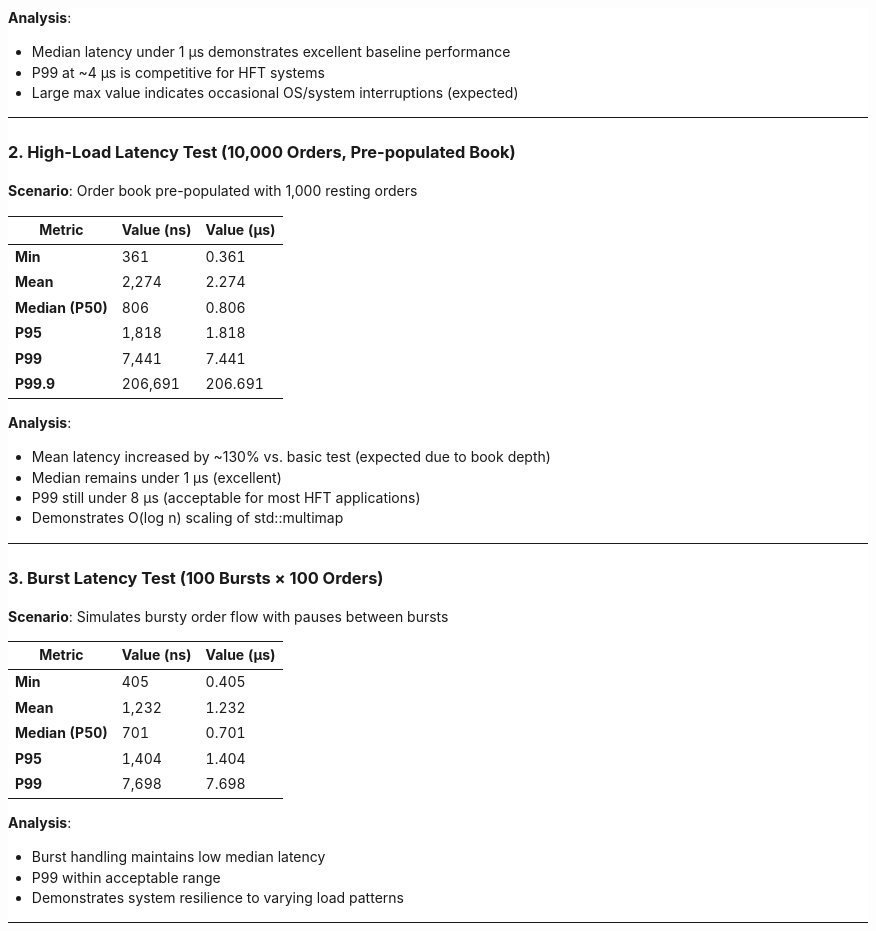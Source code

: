 **Analysis**: 
- Median latency under 1 μs demonstrates excellent baseline performance
- P99 at ~4 μs is competitive for HFT systems
- Large max value indicates occasional OS/system interruptions (expected)

---

### 2. High-Load Latency Test (10,000 Orders, Pre-populated Book)

**Scenario**: Order book pre-populated with 1,000 resting orders

| Metric | Value (ns) | Value (μs) |
|--------|------------|------------|
| **Min** | 361 | 0.361 |
| **Mean** | 2,274 | 2.274 |
| **Median (P50)** | 806 | 0.806 |
| **P95** | 1,818 | 1.818 |
| **P99** | 7,441 | 7.441 |
| **P99.9** | 206,691 | 206.691 |

**Analysis**:
- Mean latency increased by ~130% vs. basic test (expected due to book depth)
- Median remains under 1 μs (excellent)
- P99 still under 8 μs (acceptable for most HFT applications)
- Demonstrates O(log n) scaling of std::multimap

---

### 3. Burst Latency Test (100 Bursts × 100 Orders)

**Scenario**: Simulates bursty order flow with pauses between bursts

| Metric | Value (ns) | Value (μs) |
|--------|------------|------------|
| **Min** | 405 | 0.405 |
| **Mean** | 1,232 | 1.232 |
| **Median (P50)** | 701 | 0.701 |
| **P95** | 1,404 | 1.404 |
| **P99** | 7,698 | 7.698 |

**Analysis**:
- Burst handling maintains low median latency
- P99 within acceptable range
- Demonstrates system resilience to varying load patterns

---

